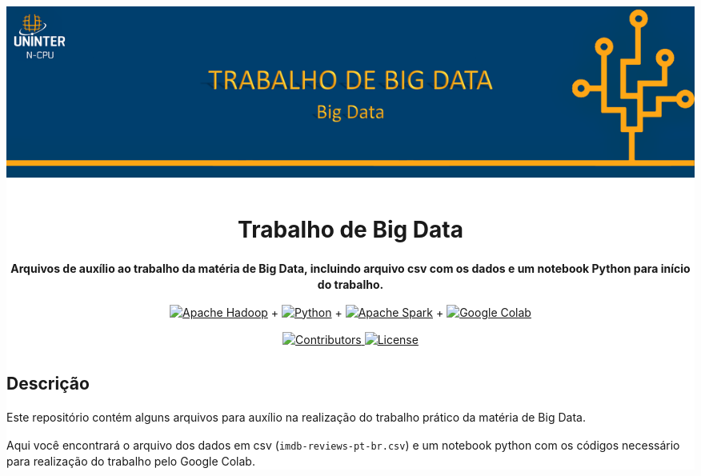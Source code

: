 
<div align="center" style="background-color: white; max-width: 100%;">
  <img alt="BANNER com título: Da Análise ao Código" title="Banner_ADS_v2" src=".readme_docs/Banner_Github_NCPU.png" width="100%" />
</div>


<div align="center"><h1>Trabalho de Big Data</h1><p><b>Arquivos de auxílio ao trabalho da matéria de Big Data, incluindo arquivo csv com os dados e um notebook Python para início do trabalho.</b></p></div>


<p align="center">
  <a href="https://hadoop.apache.org/" title="Hadoop"><img src="https://upload.wikimedia.org/wikipedia/commons/3/38/Hadoop_logo_new.svg" alt="Apache Hadoop" height="21px"></a>
  +
  <a href="https://www.python.org/" title="Python"><img src="https://github.com/get-icon/geticon/raw/master/icons/python.svg" alt="Python" width="21px" height="21px"></a>
  +
  <a href="https://spark.apache.org/" title="Spark"><img src="https://upload.wikimedia.org/wikipedia/commons/f/f3/Apache_Spark_logo.svg" alt="Apache Spark" height="21px"></a>
  +
  <a href="https://colab.research.google.com/" title="Google Colab"><img src="https://upload.wikimedia.org/wikipedia/commons/d/d0/Google_Colaboratory_SVG_Logo.svg" alt="Google Colab" height="21px"></a>
</p>


<p align="center">
  <a href="https://github.com/N-CPUninter/Modelo_Aula/graphs/contributors">
    <img src="https://img.shields.io/github/contributors/N-CPUninter/Modelo_Aula?color=%237159c1&logoColor=%237159c1&style=flat" alt="Contributors">
  </a>
  <a href="https://opensource.org/license/gpl-3-0">
    <img src="https://img.shields.io/github/license/N-CPUninter/Modelo_Aula?color=%23BD0000" alt="License">
  </a>
</p>


## Descrição

Este repositório contém alguns arquivos para auxílio na realização do trabalho prático da matéria de Big Data.

Aqui você encontrará o arquivo dos dados em csv (`imdb-reviews-pt-br.csv`) e um notebook python com os códigos necessário para realização do trabalho pelo Google Colab.
